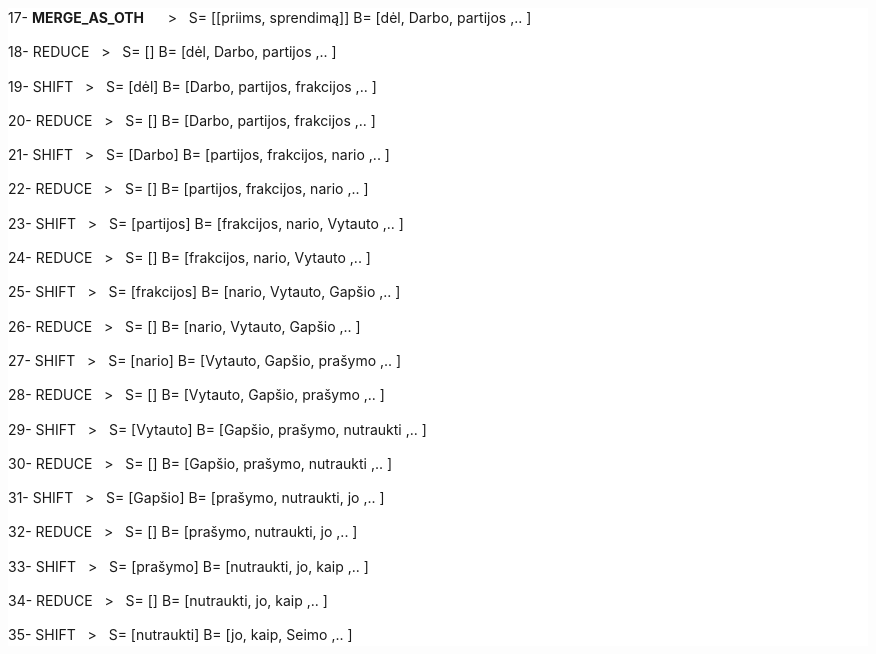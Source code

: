 
17- **MERGE_AS_OTH**&nbsp;&nbsp;&nbsp;&nbsp;&nbsp;&nbsp;>&nbsp;&nbsp;&nbsp;S= [[priims, sprendimą]]   B= [dėl, Darbo, partijos ,.. ]



18- REDUCE&nbsp;&nbsp;&nbsp;>&nbsp;&nbsp;&nbsp;S= []   B= [dėl, Darbo, partijos ,.. ]



19- SHIFT&nbsp;&nbsp;&nbsp;>&nbsp;&nbsp;&nbsp;S= [dėl]   B= [Darbo, partijos, frakcijos ,.. ]



20- REDUCE&nbsp;&nbsp;&nbsp;>&nbsp;&nbsp;&nbsp;S= []   B= [Darbo, partijos, frakcijos ,.. ]



21- SHIFT&nbsp;&nbsp;&nbsp;>&nbsp;&nbsp;&nbsp;S= [Darbo]   B= [partijos, frakcijos, nario ,.. ]



22- REDUCE&nbsp;&nbsp;&nbsp;>&nbsp;&nbsp;&nbsp;S= []   B= [partijos, frakcijos, nario ,.. ]



23- SHIFT&nbsp;&nbsp;&nbsp;>&nbsp;&nbsp;&nbsp;S= [partijos]   B= [frakcijos, nario, Vytauto ,.. ]



24- REDUCE&nbsp;&nbsp;&nbsp;>&nbsp;&nbsp;&nbsp;S= []   B= [frakcijos, nario, Vytauto ,.. ]



25- SHIFT&nbsp;&nbsp;&nbsp;>&nbsp;&nbsp;&nbsp;S= [frakcijos]   B= [nario, Vytauto, Gapšio ,.. ]



26- REDUCE&nbsp;&nbsp;&nbsp;>&nbsp;&nbsp;&nbsp;S= []   B= [nario, Vytauto, Gapšio ,.. ]



27- SHIFT&nbsp;&nbsp;&nbsp;>&nbsp;&nbsp;&nbsp;S= [nario]   B= [Vytauto, Gapšio, prašymo ,.. ]



28- REDUCE&nbsp;&nbsp;&nbsp;>&nbsp;&nbsp;&nbsp;S= []   B= [Vytauto, Gapšio, prašymo ,.. ]



29- SHIFT&nbsp;&nbsp;&nbsp;>&nbsp;&nbsp;&nbsp;S= [Vytauto]   B= [Gapšio, prašymo, nutraukti ,.. ]



30- REDUCE&nbsp;&nbsp;&nbsp;>&nbsp;&nbsp;&nbsp;S= []   B= [Gapšio, prašymo, nutraukti ,.. ]



31- SHIFT&nbsp;&nbsp;&nbsp;>&nbsp;&nbsp;&nbsp;S= [Gapšio]   B= [prašymo, nutraukti, jo ,.. ]



32- REDUCE&nbsp;&nbsp;&nbsp;>&nbsp;&nbsp;&nbsp;S= []   B= [prašymo, nutraukti, jo ,.. ]



33- SHIFT&nbsp;&nbsp;&nbsp;>&nbsp;&nbsp;&nbsp;S= [prašymo]   B= [nutraukti, jo, kaip ,.. ]



34- REDUCE&nbsp;&nbsp;&nbsp;>&nbsp;&nbsp;&nbsp;S= []   B= [nutraukti, jo, kaip ,.. ]



35- SHIFT&nbsp;&nbsp;&nbsp;>&nbsp;&nbsp;&nbsp;S= [nutraukti]   B= [jo, kaip, Seimo ,.. ]
